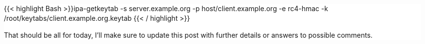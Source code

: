 {{< highlight Bash >}}ipa-getkeytab -s server.example.org -p host/client.example.org -e rc4-hmac -k /root/keytabs/client.example.org.keytab
{{< / highlight >}}

That should be all for today, I&#8217;ll make sure to update this post with further details or answers to possible comments.

 [1]: https://www.ietf.org/rfc/rfc2307.txt
